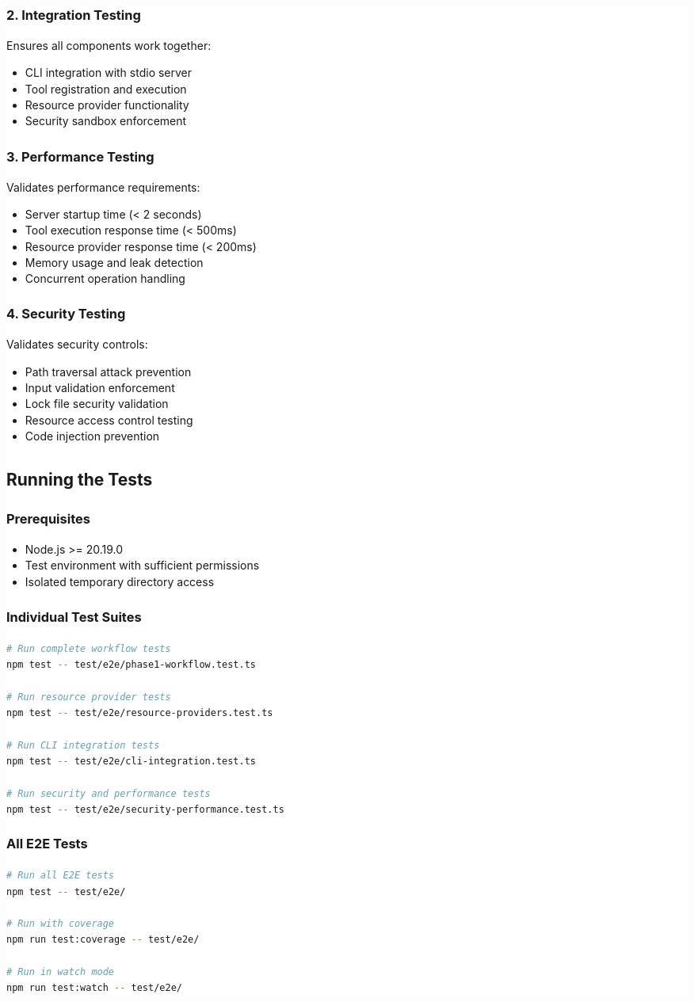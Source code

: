 ### 2. Integration Testing
Ensures all components work together:
- CLI integration with stdio server
- Tool registration and execution
- Resource provider functionality
- Security sandbox enforcement

### 3. Performance Testing
Validates performance requirements:
- Server startup time (< 2 seconds)
- Tool execution response time (< 500ms)
- Resource provider response time (< 200ms)
- Memory usage and leak detection
- Concurrent operation handling

### 4. Security Testing
Validates security controls:
- Path traversal attack prevention
- Input validation enforcement
- Lock file security validation
- Resource access control testing
- Code injection prevention

## Running the Tests

### Prerequisites
- Node.js >= 20.19.0
- Test environment with sufficient permissions
- Isolated temporary directory access

### Individual Test Suites

```bash
# Run complete workflow tests
npm test -- test/e2e/phase1-workflow.test.ts

# Run resource provider tests
npm test -- test/e2e/resource-providers.test.ts

# Run CLI integration tests
npm test -- test/e2e/cli-integration.test.ts

# Run security and performance tests
npm test -- test/e2e/security-performance.test.ts
```

### All E2E Tests

```bash
# Run all E2E tests
npm test -- test/e2e/

# Run with coverage
npm run test:coverage -- test/e2e/

# Run in watch mode
npm run test:watch -- test/e2e/
```
